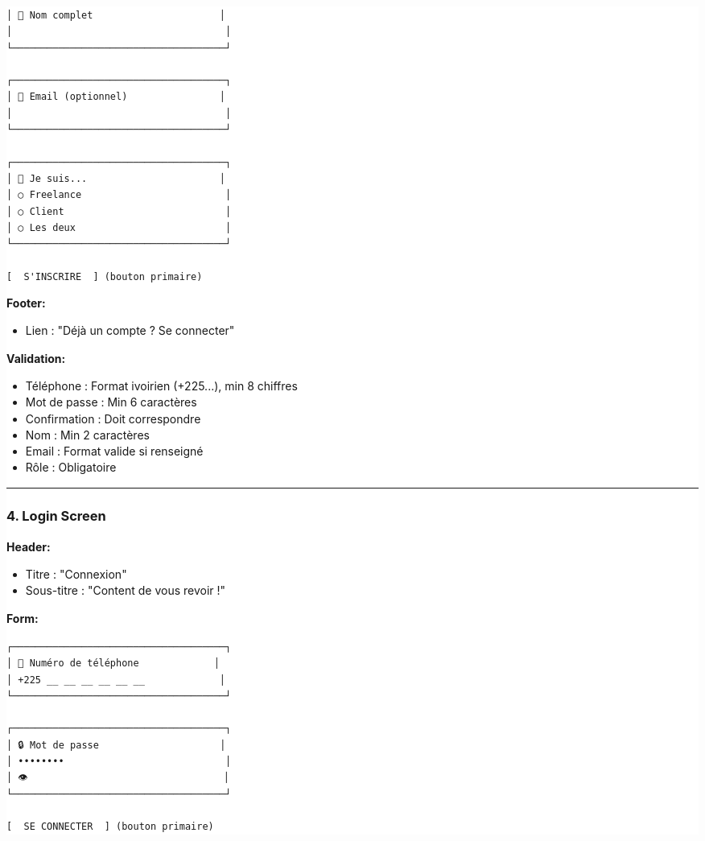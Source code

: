 ```
│ 👤 Nom complet                      │
│                                     │
└─────────────────────────────────────┘

┌─────────────────────────────────────┐
│ 📧 Email (optionnel)                │
│                                     │
└─────────────────────────────────────┘

┌─────────────────────────────────────┐
│ 💼 Je suis...                       │
│ ○ Freelance                         │
│ ○ Client                            │
│ ○ Les deux                          │
└─────────────────────────────────────┘

[  S'INSCRIRE  ] (bouton primaire)
```

**Footer:**
- Lien : "Déjà un compte ? Se connecter"

**Validation:**
- Téléphone : Format ivoirien (+225...), min 8 chiffres
- Mot de passe : Min 6 caractères
- Confirmation : Doit correspondre
- Nom : Min 2 caractères
- Email : Format valide si renseigné
- Rôle : Obligatoire

---

### 4. Login Screen

**Header:**
- Titre : "Connexion"
- Sous-titre : "Content de vous revoir !"

**Form:**
```
┌─────────────────────────────────────┐
│ 📱 Numéro de téléphone             │
│ +225 __ __ __ __ __ __             │
└─────────────────────────────────────┘

┌─────────────────────────────────────┐
│ 🔒 Mot de passe                     │
│ ••••••••                            │
│ 👁️                                  │
└─────────────────────────────────────┘

[  SE CONNECTER  ] (bouton primaire)
```

